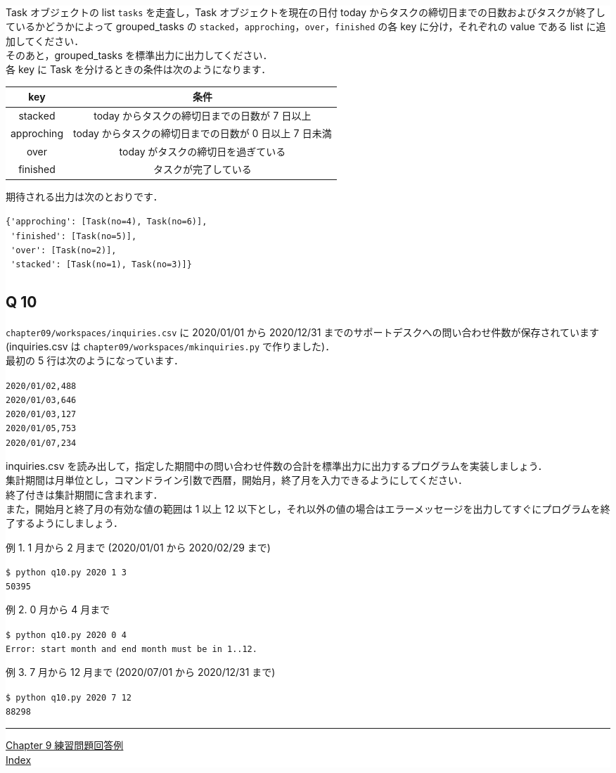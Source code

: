 Task オブジェクトの list `tasks` を走査し，Task オブジェクトを現在の日付 today からタスクの締切日までの日数およびタスクが終了しているかどうかによって grouped_tasks の `stacked`，`approching`，`over`，`finished` の各 key に分け，それぞれの value である list に追加してください．  
そのあと，grouped_tasks を標準出力に出力してください．  
各 key に Task を分けるときの条件は次のようになります．  

|key|条件|
|:---:|:---:|
|stacked|today からタスクの締切日までの日数が 7 日以上|
|approching|today からタスクの締切日までの日数が 0 日以上 7 日未満|
|over|today がタスクの締切日を過ぎている|
|finished|タスクが完了している|

期待される出力は次のとおりです．  

```
{'approching': [Task(no=4), Task(no=6)],
 'finished': [Task(no=5)],
 'over': [Task(no=2)],
 'stacked': [Task(no=1), Task(no=3)]}
```


## Q 10

`chapter09/workspaces/inquiries.csv` に 2020/01/01 から 2020/12/31 までのサポートデスクへの問い合わせ件数が保存されています (inquiries.csv は `chapter09/workspaces/mkinquiries.py` で作りました)．  
最初の 5 行は次のようになっています．  

```
2020/01/02,488
2020/01/03,646
2020/01/03,127
2020/01/05,753
2020/01/07,234
```

inquiries.csv を読み出して，指定した期間中の問い合わせ件数の合計を標準出力に出力するプログラムを実装しましょう．  
集計期間は月単位とし，コマンドライン引数で西暦，開始月，終了月を入力できるようにしてください．  
終了付きは集計期間に含まれます．  
また，開始月と終了月の有効な値の範囲は 1 以上 12 以下とし，それ以外の値の場合はエラーメッセージを出力してすぐにプログラムを終了するようにしましょう．  

例 1. 1 月から 2 月まで (2020/01/01 から 2020/02/29 まで)  

```
$ python q10.py 2020 1 3
50395
```

例 2. 0 月から 4 月まで  

```
$ python q10.py 2020 0 4
Error: start month and end month must be in 1..12.
```

例 3. 7 月から 12 月まで (2020/07/01 から 2020/12/31 まで)  

```
$ python q10.py 2020 7 12
88298
```

<hr>

[Chapter 9 練習問題回答例](Answers9.md)  
[Index](../README.md)

